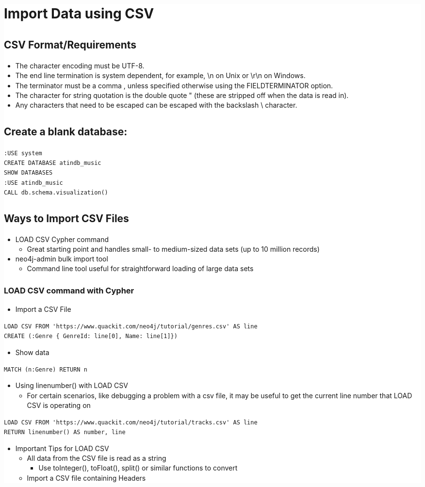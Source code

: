 # Import Data using CSV

## CSV Format/Requirements
- The character encoding must be UTF-8.
- The end line termination is system dependent, for example, \n on Unix or \r\n on Windows.
- The terminator must be a comma , unless specified otherwise using the FIELDTERMINATOR option.
- The character for string quotation is the double quote " (these are stripped off when the data is read in).
- Any characters that need to be escaped can be escaped with the backslash \ character.

## Create a blank database:
```
:USE system
CREATE DATABASE atindb_music
SHOW DATABASES
:USE atindb_music
CALL db.schema.visualization()
```


## Ways to Import CSV Files
- LOAD CSV Cypher command
  - Great starting point and handles small- to medium-sized data sets (up to 10 million records)
- neo4j-admin bulk import tool
  - Command line tool useful for straightforward loading of large data sets


### LOAD CSV command with Cypher
- Import a CSV File
```
LOAD CSV FROM 'https://www.quackit.com/neo4j/tutorial/genres.csv' AS line
CREATE (:Genre { GenreId: line[0], Name: line[1]})
```

- Show data
```
MATCH (n:Genre) RETURN n
```

- Using linenumber() with LOAD CSV
  - For certain scenarios, like debugging a problem with a csv file, it may be useful to get the current line number that LOAD CSV is operating on
```
LOAD CSV FROM 'https://www.quackit.com/neo4j/tutorial/tracks.csv' AS line
RETURN linenumber() AS number, line
```

- Important Tips for LOAD CSV
  - All data from the CSV file is read as a string
    - Use toInteger(), toFloat(), split() or similar functions to convert
  - Import a CSV file containing Headers
